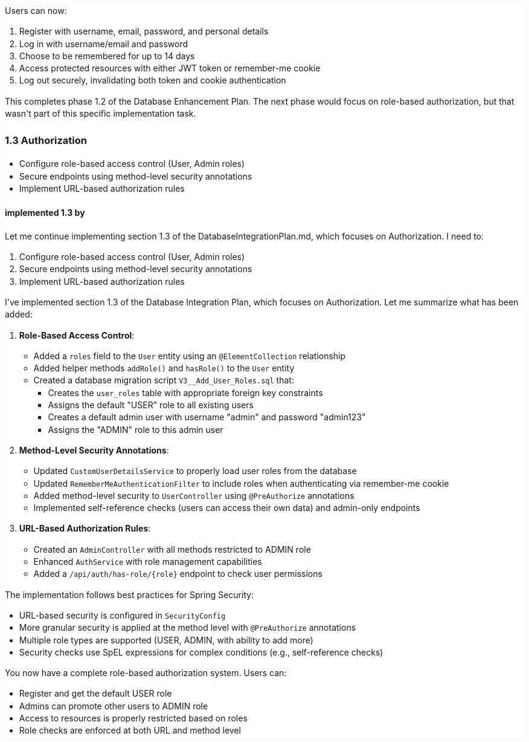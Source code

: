 Users can now:
1. Register with username, email, password, and personal details
2. Log in with username/email and password
3. Choose to be remembered for up to 14 days
4. Access protected resources with either JWT token or remember-me cookie
5. Log out securely, invalidating both token and cookie authentication

This completes phase 1.2 of the Database Enhancement Plan. The next phase would focus on role-based authorization, but that wasn't part of this specific implementation task.

### 1.3 Authorization
- Configure role-based access control (User, Admin roles)
- Secure endpoints using method-level security annotations
- Implement URL-based authorization rules
#### implemented 1.3 by
Let me continue implementing section 1.3 of the DatabaseIntegrationPlan.md, which focuses on Authorization. I need to:

1. Configure role-based access control (User, Admin roles)
2. Secure endpoints using method-level security annotations
3. Implement URL-based authorization rules


I've implemented section 1.3 of the Database Integration Plan, which focuses on Authorization. Let me summarize what has been added:

1. **Role-Based Access Control**:
   - Added a `roles` field to the `User` entity using an `@ElementCollection` relationship
   - Added helper methods `addRole()` and `hasRole()` to the `User` entity
   - Created a database migration script `V3__Add_User_Roles.sql` that:
     - Creates the `user_roles` table with appropriate foreign key constraints
     - Assigns the default "USER" role to all existing users
     - Creates a default admin user with username "admin" and password "admin123"
     - Assigns the "ADMIN" role to this admin user

2. **Method-Level Security Annotations**:
   - Updated `CustomUserDetailsService` to properly load user roles from the database
   - Updated `RememberMeAuthenticationFilter` to include roles when authenticating via remember-me cookie
   - Added method-level security to `UserController` using `@PreAuthorize` annotations
   - Implemented self-reference checks (users can access their own data) and admin-only endpoints

3. **URL-Based Authorization Rules**:
   - Created an `AdminController` with all methods restricted to ADMIN role
   - Enhanced `AuthService` with role management capabilities
   - Added a `/api/auth/has-role/{role}` endpoint to check user permissions

The implementation follows best practices for Spring Security:
- URL-based security is configured in `SecurityConfig`
- More granular security is applied at the method level with `@PreAuthorize` annotations
- Multiple role types are supported (USER, ADMIN, with ability to add more)
- Security checks use SpEL expressions for complex conditions (e.g., self-reference checks)

You now have a complete role-based authorization system. Users can:
- Register and get the default USER role
- Admins can promote other users to ADMIN role
- Access to resources is properly restricted based on roles
- Role checks are enforced at both URL and method level
